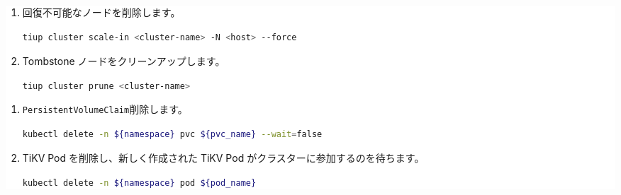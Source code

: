 <SimpleTab>
<div label="Stores deployed using TiUP">

1.  回復不可能なノードを削除します。

    ```bash
    tiup cluster scale-in <cluster-name> -N <host> --force
    ```

2.  Tombstone ノードをクリーンアップします。

    ```bash
    tiup cluster prune <cluster-name>
    ```

</div>
<div label="Stores deployed using TiDB Operator">

1.  `PersistentVolumeClaim`削除します。

    ```bash
    kubectl delete -n ${namespace} pvc ${pvc_name} --wait=false
    ```

2.  TiKV Pod を削除し、新しく作成された TiKV Pod がクラスターに参加するのを待ちます。

    ```bash
    kubectl delete -n ${namespace} pod ${pod_name}
    ```

</div>
</SimpleTab>
